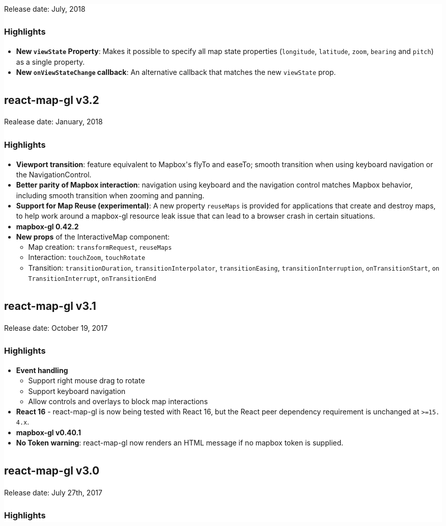 Release date: July, 2018

### Highlights

- **New `viewState` Property**: Makes it possible to specify all map state properties (`longitude`, `latitude`, `zoom`, `bearing` and `pitch`) as a single property.
- **New `onViewStateChange` callback**: An alternative callback that matches the new `viewState` prop.


## react-map-gl v3.2

Realease date: January, 2018

### Highlights

- **Viewport transition**: feature equivalent to Mapbox's flyTo and easeTo; smooth transition when using keyboard navigation or the NavigationControl.
- **Better parity of Mapbox interaction**: navigation using keyboard and the navigation control matches Mapbox behavior, including smooth transition when zooming and panning.
- **Support for Map Reuse (experimental)**: A new property `reuseMaps` is provided for applications that create and destroy maps, to help work around a mapbox-gl resource leak issue that can lead to a browser crash in certain situations.
- **mapbox-gl 0.42.2**
- **New props** of the InteractiveMap component:
  + Map creation: `transformRequest`, `reuseMaps`
  + Interaction: `touchZoom`, `touchRotate`
  + Transition: `transitionDuration`, `transitionInterpolator`, `transitionEasing`, `transitionInterruption`, `onTransitionStart`, `onTransitionInterrupt`, `onTransitionEnd`


## react-map-gl v3.1

Release date: October 19, 2017

### Highlights

- **Event handling**
  + Support right mouse drag to rotate
  + Support keyboard navigation
  + Allow controls and overlays to block map interactions
- **React 16** - react-map-gl is now being tested with React 16, but the React peer dependency requirement is unchanged at `>=15.4.x`.
- **mapbox-gl v0.40.1**
- **No Token warning**: react-map-gl now renders an HTML message if no mapbox token is supplied.


## react-map-gl v3.0

Release date: July 27th, 2017

### Highlights
